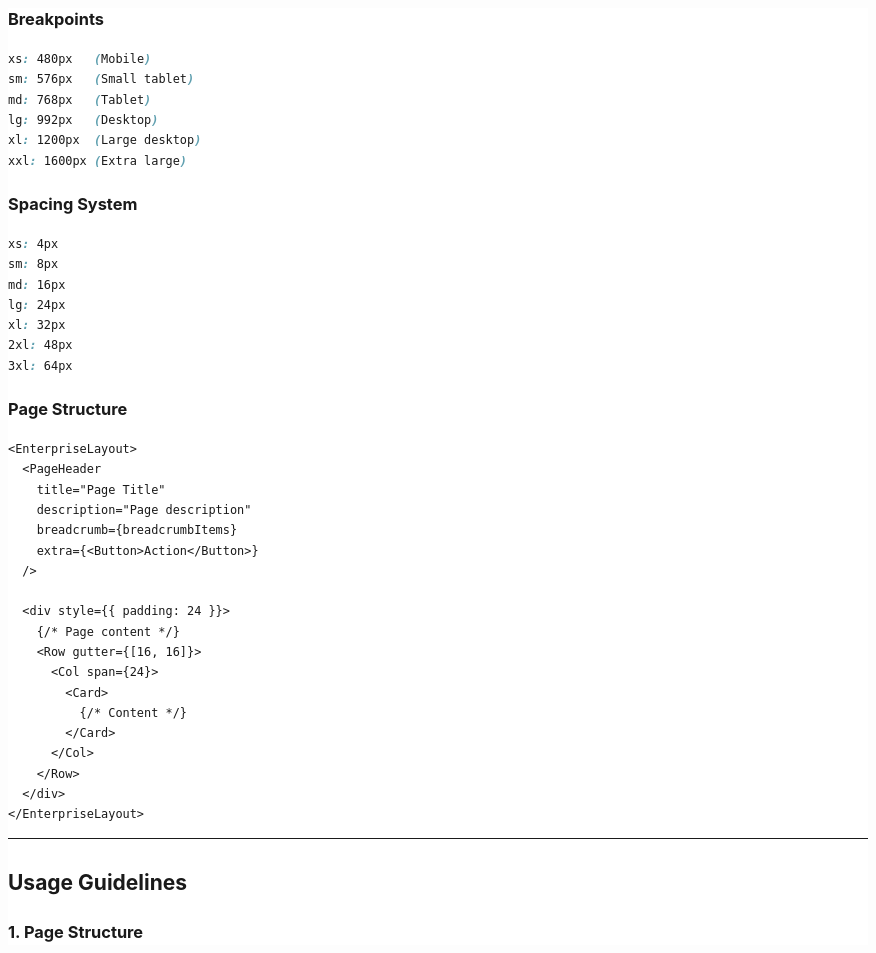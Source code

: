 ### Breakpoints

```css
xs: 480px   (Mobile)
sm: 576px   (Small tablet)
md: 768px   (Tablet)
lg: 992px   (Desktop)
xl: 1200px  (Large desktop)
xxl: 1600px (Extra large)
```

### Spacing System

```css
xs: 4px
sm: 8px
md: 16px
lg: 24px
xl: 32px
2xl: 48px
3xl: 64px
```

### Page Structure

```tsx
<EnterpriseLayout>
  <PageHeader
    title="Page Title"
    description="Page description"
    breadcrumb={breadcrumbItems}
    extra={<Button>Action</Button>}
  />
  
  <div style={{ padding: 24 }}>
    {/* Page content */}
    <Row gutter={[16, 16]}>
      <Col span={24}>
        <Card>
          {/* Content */}
        </Card>
      </Col>
    </Row>
  </div>
</EnterpriseLayout>
```

---

## Usage Guidelines

### 1. Page Structure
